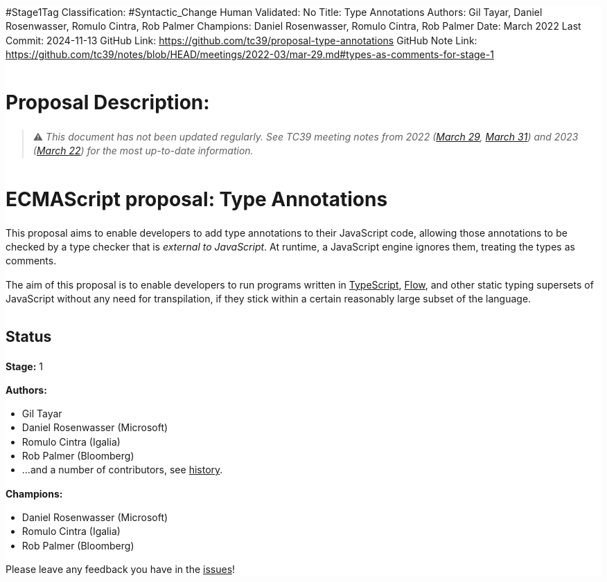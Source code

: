 #Stage1Tag
Classification: #Syntactic_Change
Human Validated: No
Title: Type Annotations
Authors: Gil Tayar, Daniel Rosenwasser, Romulo Cintra, Rob Palmer
Champions: Daniel Rosenwasser, Romulo Cintra, Rob Palmer
Date: March 2022
Last Commit: 2024-11-13
GitHub Link: https://github.com/tc39/proposal-type-annotations
GitHub Note Link: https://github.com/tc39/notes/blob/HEAD/meetings/2022-03/mar-29.md#types-as-comments-for-stage-1

# Proposal Description:
> ⚠️ *This document has not been updated regularly. See TC39 meeting notes from 2022 ([March 29](https://github.com/tc39/notes/blob/main/meetings/2022-03/mar-29.md#types-as-comments-for-stage-1), [March 31](https://github.com/tc39/notes/blob/main/meetings/2022-03/mar-31.md#types-as-comments-continuation)) and 2023 ([March 22](https://github.com/tc39/notes/blob/main/meetings/2023-03/mar-22.md#type-annotations-proposal-update)) for the most up-to-date information.*

# ECMAScript proposal: Type Annotations

This proposal aims to enable developers to add type annotations to their JavaScript code, allowing those annotations to be checked by a type checker that is _external to JavaScript_.
At runtime, a JavaScript engine ignores them, treating the types as comments.

The aim of this proposal is to enable developers to run programs written in [TypeScript](https://www.typescriptlang.org/), [Flow](https://flow.org/), and other static typing supersets of JavaScript without any need for transpilation, if they stick within a certain reasonably large subset of the language.

## Status

**Stage:** 1

**Authors:**

- Gil Tayar
- Daniel Rosenwasser (Microsoft)
- Romulo Cintra (Igalia)
- Rob Palmer (Bloomberg)
- ...and a number of contributors, see [history](https://github.com/tc39/proposal-type-annotations/commits/master).

**Champions:**

- Daniel Rosenwasser (Microsoft)
- Romulo Cintra (Igalia)
- Rob Palmer (Bloomberg)

Please leave any feedback you have in the [issues](https://github.com/tc39/proposal-type-annotations/issues)!
